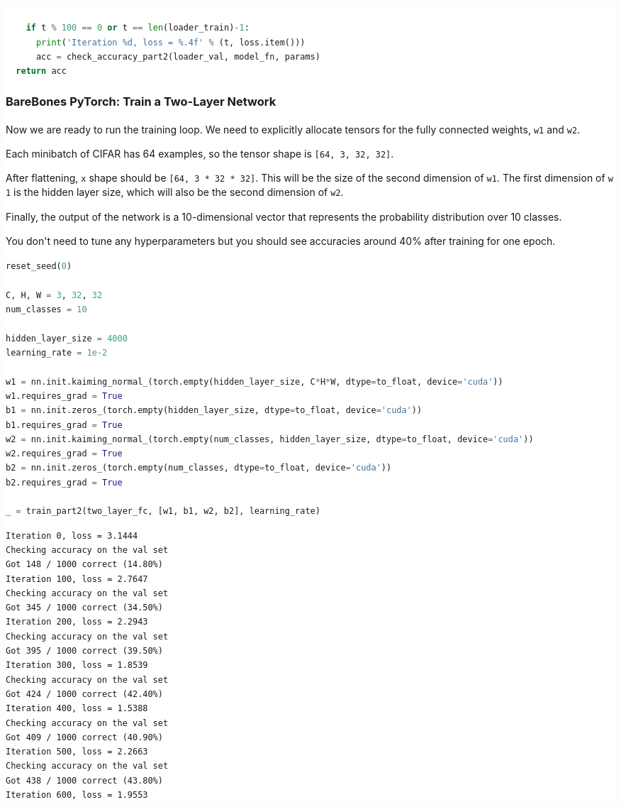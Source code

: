 ```python

    if t % 100 == 0 or t == len(loader_train)-1:
      print('Iteration %d, loss = %.4f' % (t, loss.item()))
      acc = check_accuracy_part2(loader_val, model_fn, params)
  return acc
```

### BareBones PyTorch: Train a Two-Layer Network
Now we are ready to run the training loop. We need to explicitly allocate tensors for the fully connected weights, `w1` and `w2`. 

Each minibatch of CIFAR has 64 examples, so the tensor shape is `[64, 3, 32, 32]`. 

After flattening, `x` shape should be `[64, 3 * 32 * 32]`. This will be the size of the second dimension of `w1`. 
The first dimension of `w1` is the hidden layer size, which will also be the second dimension of `w2`. 

Finally, the output of the network is a 10-dimensional vector that represents the probability distribution over 10 classes. 

You don't need to tune any hyperparameters but you should see accuracies around 40% after training for one epoch.


```python
reset_seed(0)

C, H, W = 3, 32, 32
num_classes = 10

hidden_layer_size = 4000
learning_rate = 1e-2

w1 = nn.init.kaiming_normal_(torch.empty(hidden_layer_size, C*H*W, dtype=to_float, device='cuda'))
w1.requires_grad = True
b1 = nn.init.zeros_(torch.empty(hidden_layer_size, dtype=to_float, device='cuda'))
b1.requires_grad = True
w2 = nn.init.kaiming_normal_(torch.empty(num_classes, hidden_layer_size, dtype=to_float, device='cuda'))
w2.requires_grad = True
b2 = nn.init.zeros_(torch.empty(num_classes, dtype=to_float, device='cuda'))
b2.requires_grad = True

_ = train_part2(two_layer_fc, [w1, b1, w2, b2], learning_rate)
```

    Iteration 0, loss = 3.1444
    Checking accuracy on the val set
    Got 148 / 1000 correct (14.80%)
    Iteration 100, loss = 2.7647
    Checking accuracy on the val set
    Got 345 / 1000 correct (34.50%)
    Iteration 200, loss = 2.2943
    Checking accuracy on the val set
    Got 395 / 1000 correct (39.50%)
    Iteration 300, loss = 1.8539
    Checking accuracy on the val set
    Got 424 / 1000 correct (42.40%)
    Iteration 400, loss = 1.5388
    Checking accuracy on the val set
    Got 409 / 1000 correct (40.90%)
    Iteration 500, loss = 2.2663
    Checking accuracy on the val set
    Got 438 / 1000 correct (43.80%)
    Iteration 600, loss = 1.9553